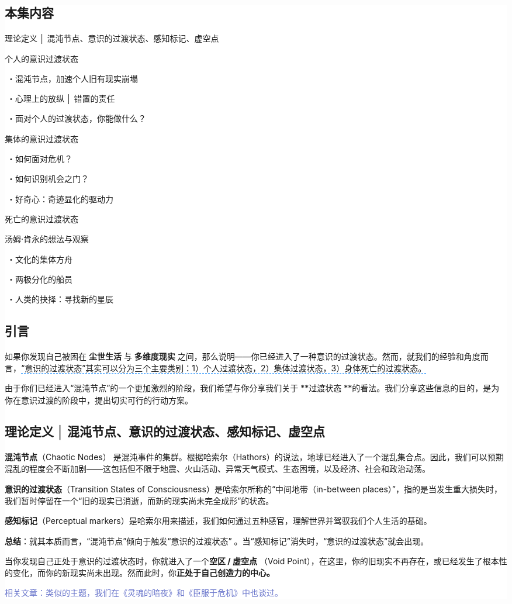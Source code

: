 

## 本集内容

理论定义 │ 混沌节点、意识的过渡状态、感知标记、虚空点

个人的意识过渡状态

​    ・混沌节点，加速个人旧有现实崩塌

​    ・心理上的放纵 │ 错置的责任

​    ・面对个人的过渡状态，你能做什么？

集体的意识过渡状态

​    ・如何面对危机？

​    ・如何识别机会之门？

​    ・好奇心：奇迹显化的驱动力

死亡的意识过渡状态

汤姆·肯永的想法与观察

​    ・文化的集体方舟

​    ・两极分化的船员

​    ・人类的抉择：寻找新的星辰





## 引言

如果你发现自己被困在 **尘世生活** 与 **多维度现实** 之间，那么说明——你已经进入了一种意识的过渡状态。然而，就我们的经验和角度而言，<span style="border-bottom: 1px dashed #3399FF;">“意识的过渡状态”其实可以分为三个主要类别：1）个人过渡状态，2）集体过渡状态，3）身体死亡的过渡状态。</span>

由于你们已经进入“混沌节点”的一个更加激烈的阶段，我们希望与你分享我们关于 **过渡状态 **的看法。我们分享这些信息的目的，是为你在意识过渡的阶段中，提出切实可行的行动方案。



## 理论定义 │ 混沌节点、意识的过渡状态、感知标记、虚空点

**混沌节点**（Chaotic Nodes） 是混沌事件的集群。根据哈索尔（Hathors）的说法，地球已经进入了一个混乱集合点。因此，我们可以预期混乱的程度会不断加剧——这包括但不限于地震、火山活动、异常天气模式、生态困境，以及经济、社会和政治动荡。

**意识的过渡状态**（Transition States of Consciousness）是哈索尔所称的“中间地带（in-between places）”，指的是当发生重大损失时，我们暂时停留在一个“旧的现实已消逝，而新的现实尚未完全成形”的状态。

**感知标记**（Perceptual markers）是哈索尔用来描述，我们如何通过五种感官，理解世界并驾驭我们个人生活的基础。

**总结**：就其本质而言，“混沌节点”倾向于触发“意识的过渡状态” 。当“感知标记”消失时，“意识的过渡状态”就会出现。

当你发现自己正处于意识的过渡状态时，你就进入了一个**空区 / 虚空点** （Void Point），在这里，你的旧现实不再存在，或已经发生了根本性的变化，而你的新现实尚未出现。然而此时，你**正处于自己创造力的中心。**

<span style="color: #6B77CC;">相关文章：类似的主题，我们在《灵魂的暗夜》和《臣服于危机》中也谈过。</span>

